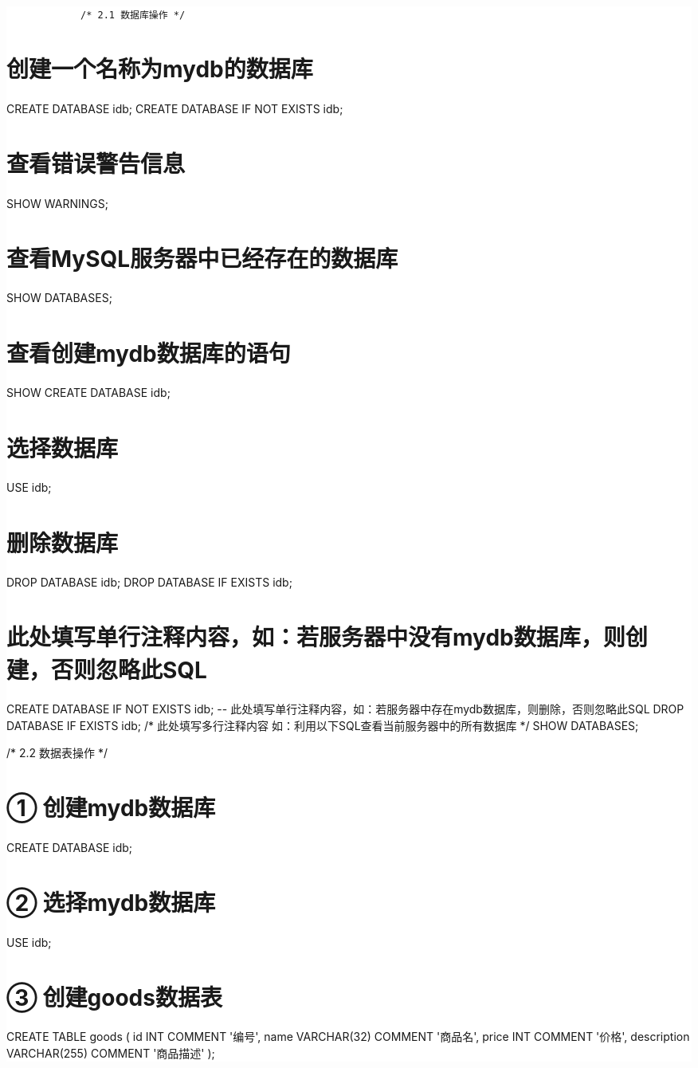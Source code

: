                  
                 
                 
                 /* 2.1 数据库操作 */

# 创建一个名称为mydb的数据库
CREATE DATABASE idb;
CREATE DATABASE IF NOT EXISTS idb;

# 查看错误警告信息

SHOW WARNINGS;

# 查看MySQL服务器中已经存在的数据库
SHOW DATABASES;

# 查看创建mydb数据库的语句
SHOW CREATE DATABASE idb;

# 选择数据库
USE idb;

# 删除数据库
DROP DATABASE idb;
DROP DATABASE IF EXISTS idb;


# 此处填写单行注释内容，如：若服务器中没有mydb数据库，则创建，否则忽略此SQL
CREATE DATABASE IF NOT EXISTS idb;
-- 此处填写单行注释内容，如：若服务器中存在mydb数据库，则删除，否则忽略此SQL
DROP DATABASE IF EXISTS idb;
/* 
此处填写多行注释内容
如：利用以下SQL查看当前服务器中的所有数据库
*/
SHOW DATABASES;


/* 2.2 数据表操作 */

# ① 创建mydb数据库
CREATE DATABASE idb;
# ② 选择mydb数据库
USE idb;
# ③ 创建goods数据表
CREATE TABLE goods (
 id INT COMMENT '编号',
 name VARCHAR(32) COMMENT '商品名',
 price INT COMMENT '价格',
 description VARCHAR(255) COMMENT '商品描述'
);

